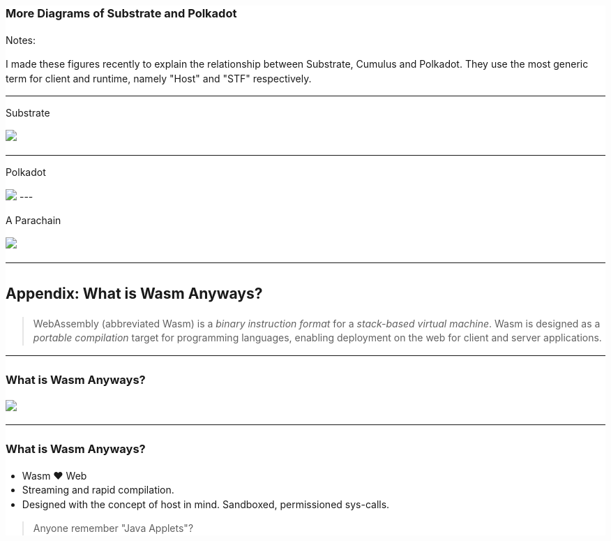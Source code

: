 ### More Diagrams of Substrate and Polkadot

Notes:

I made these figures recently to explain the relationship between Substrate, Cumulus and Polkadot.
They use the most generic term for client and runtime, namely "Host" and "STF" respectively.

---

Substrate

<img style="width: 1400px;" src="../../assets/img/5-Substrate/dev-4-1-substrate-new-1.svg" />

---

Polkadot

<img style="width: 1400px;" src="../../assets/img/5-Substrate/dev-4-1-substrate-new-2.svg" />
---

A Parachain

<img style="width: 1400px;" src="../../assets/img/5-Substrate/dev-4-1-substrate-new-3.svg" />

---

## Appendix: What is Wasm Anyways?

> WebAssembly (abbreviated Wasm) is a _binary instruction format_ for a _stack-based virtual
> machine_. Wasm is designed as a _portable compilation_ target for programming languages, enabling
> deployment on the web for client and server applications.

---

### What is Wasm Anyways?

<img style="width: 1400px;" src="../../assets/img/5-Substrate/dev-4-1-wasm-langs.svg" />

---

### What is Wasm Anyways?

<pba-cols>
<pba-col>

- Wasm ❤️ Web
- Streaming and rapid compilation.
- Designed with the concept of host in mind.
  Sandboxed, permissioned sys-calls.

> Anyone remember "Java Applets"?

</pba-col>
<pba-col>
